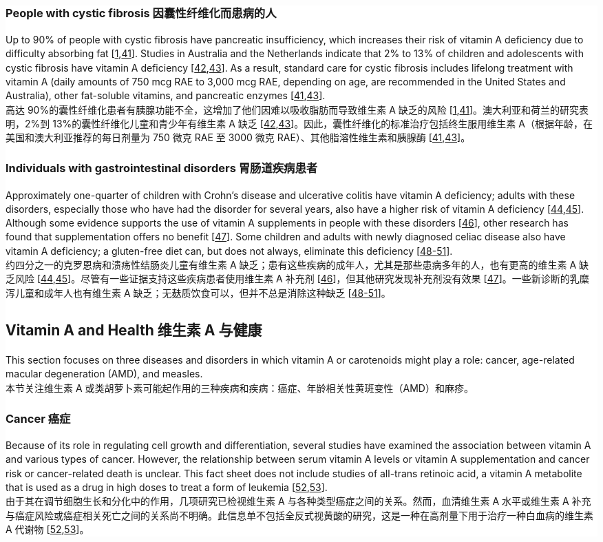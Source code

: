 ### People with cystic fibrosis 因囊性纤维化而患病的人

Up to 90% of people with cystic fibrosis have pancreatic insufficiency, which increases their risk of vitamin A deficiency due to difficulty absorbing fat [[1](https://ods.od.nih.gov/factsheets/VitaminA-HealthProfessional/#en1),[41](https://ods.od.nih.gov/factsheets/VitaminA-HealthProfessional/#en41)]. Studies in Australia and the Netherlands indicate that 2% to 13% of children and adolescents with cystic fibrosis have vitamin A deficiency [[42](https://ods.od.nih.gov/factsheets/VitaminA-HealthProfessional/#en42),[43](https://ods.od.nih.gov/factsheets/VitaminA-HealthProfessional/#en43)]. As a result, standard care for cystic fibrosis includes lifelong treatment with vitamin A (daily amounts of 750 mcg RAE to 3,000 mcg RAE, depending on age, are recommended in the United States and Australia), other fat-soluble vitamins, and pancreatic enzymes [[41](https://ods.od.nih.gov/factsheets/VitaminA-HealthProfessional/#en41),[43](https://ods.od.nih.gov/factsheets/VitaminA-HealthProfessional/#en43)].  
高达 90%的囊性纤维化患者有胰腺功能不全，这增加了他们因难以吸收脂肪而导致维生素 A 缺乏的风险 [[1](https://ods.od.nih.gov/factsheets/VitaminA-HealthProfessional/#en1),[41](https://ods.od.nih.gov/factsheets/VitaminA-HealthProfessional/#en41)]。澳大利亚和荷兰的研究表明，2%到 13%的囊性纤维化儿童和青少年有维生素 A 缺乏 [[42](https://ods.od.nih.gov/factsheets/VitaminA-HealthProfessional/#en42),[43](https://ods.od.nih.gov/factsheets/VitaminA-HealthProfessional/#en43)]。因此，囊性纤维化的标准治疗包括终生服用维生素 A（根据年龄，在美国和澳大利亚推荐的每日剂量为 750 微克 RAE 至 3000 微克 RAE）、其他脂溶性维生素和胰腺酶 [[41](https://ods.od.nih.gov/factsheets/VitaminA-HealthProfessional/#en41),[43](https://ods.od.nih.gov/factsheets/VitaminA-HealthProfessional/#en43)]。

### Individuals with gastrointestinal disorders 胃肠道疾病患者

Approximately one-quarter of children with Crohn’s disease and ulcerative colitis have vitamin A deficiency; adults with these disorders, especially those who have had the disorder for several years, also have a higher risk of vitamin A deficiency [[44](https://ods.od.nih.gov/factsheets/VitaminA-HealthProfessional/#en44),[45](https://ods.od.nih.gov/factsheets/VitaminA-HealthProfessional/#en45)]. Although some evidence supports the use of vitamin A supplements in people with these disorders [[46](https://ods.od.nih.gov/factsheets/VitaminA-HealthProfessional/#en46)], other research has found that supplementation offers no benefit [[47](https://ods.od.nih.gov/factsheets/VitaminA-HealthProfessional/#en47)]. Some children and adults with newly diagnosed celiac disease also have vitamin A deficiency; a gluten-free diet can, but does not always, eliminate this deficiency [[48-51](https://ods.od.nih.gov/factsheets/VitaminA-HealthProfessional/#en48)].  
约四分之一的克罗恩病和溃疡性结肠炎儿童有维生素 A 缺乏；患有这些疾病的成年人，尤其是那些患病多年的人，也有更高的维生素 A 缺乏风险 [[44](https://ods.od.nih.gov/factsheets/VitaminA-HealthProfessional/#en44),[45](https://ods.od.nih.gov/factsheets/VitaminA-HealthProfessional/#en45)]。尽管有一些证据支持这些疾病患者使用维生素 A 补充剂 [[46](https://ods.od.nih.gov/factsheets/VitaminA-HealthProfessional/#en46)]，但其他研究发现补充剂没有效果 [[47](https://ods.od.nih.gov/factsheets/VitaminA-HealthProfessional/#en47)]。一些新诊断的乳糜泻儿童和成年人也有维生素 A 缺乏；无麸质饮食可以，但并不总是消除这种缺乏 [[48-51](https://ods.od.nih.gov/factsheets/VitaminA-HealthProfessional/#en48)]。

## Vitamin A and Health 维生素 A 与健康

This section focuses on three diseases and disorders in which vitamin A or carotenoids might play a role: cancer, age-related macular degeneration (AMD), and measles.  
本节关注维生素 A 或类胡萝卜素可能起作用的三种疾病和疾病：癌症、年龄相关性黄斑变性（AMD）和麻疹。

### Cancer 癌症

Because of its role in regulating cell growth and differentiation, several studies have examined the association between vitamin A and various types of cancer. However, the relationship between serum vitamin A levels or vitamin A supplementation and cancer risk or cancer-related death is unclear. This fact sheet does not include studies of all-trans retinoic acid, a vitamin A metabolite that is used as a drug in high doses to treat a form of leukemia [[52](https://ods.od.nih.gov/factsheets/VitaminA-HealthProfessional/#en52),[53](https://ods.od.nih.gov/factsheets/VitaminA-HealthProfessional/#en53)].  
由于其在调节细胞生长和分化中的作用，几项研究已检视维生素 A 与各种类型癌症之间的关系。然而，血清维生素 A 水平或维生素 A 补充与癌症风险或癌症相关死亡之间的关系尚不明确。此信息单不包括全反式视黄酸的研究，这是一种在高剂量下用于治疗一种白血病的维生素 A 代谢物 [[52](https://ods.od.nih.gov/factsheets/VitaminA-HealthProfessional/#en52),[53](https://ods.od.nih.gov/factsheets/VitaminA-HealthProfessional/#en53)]。
